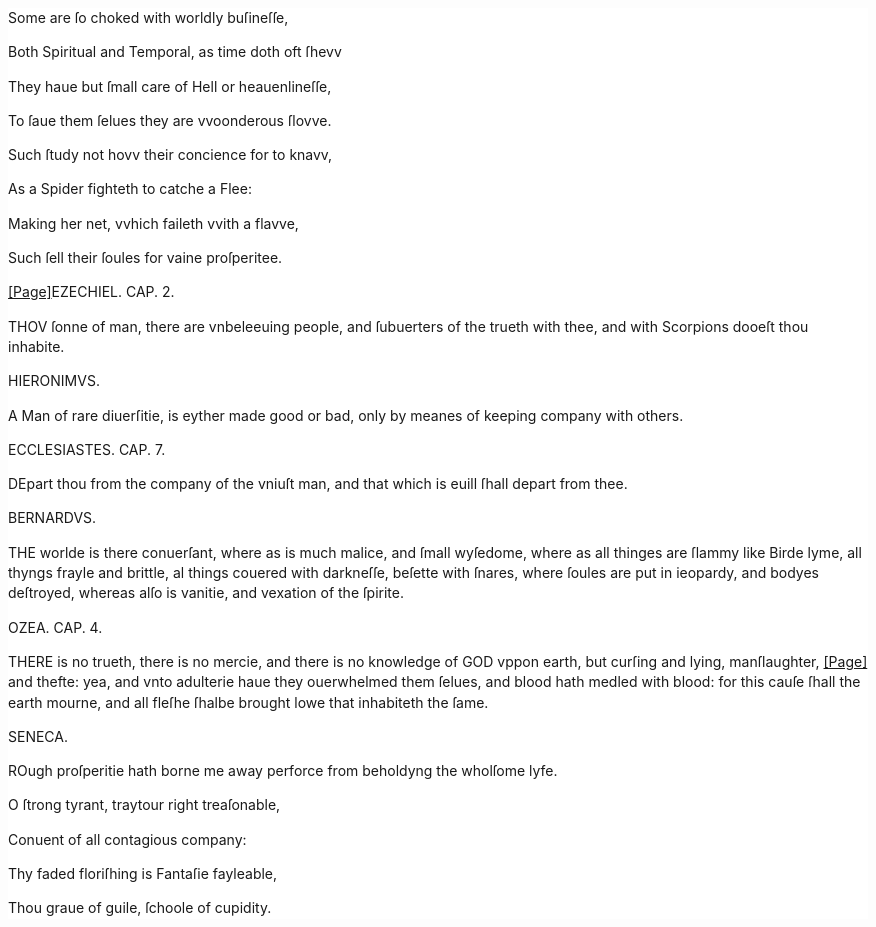 Some are ſo choked with worldly buſineſſe,

Both Spiritual and Temporal, as time doth oft ſhevv

They haue but ſmall care of Hell or heauenlineſſe,

To ſaue them ſelues they are vvoonderous ſlovve.

Such ſtudy not hovv their concience for to knavv,

As a Spider fighteth to catche a Flee:

Making her net, vvhich faileth vvith a flavve,

Such ſell their ſoules for vaine proſperitee.

[[Page]](http://eebo.chadwyck.com/downloadtiff?vid=20425&page=14)EZECHIEL.
CAP. 2.

THOV ſonne of man, there are vnbe­leeuing people, and ſubuerters of the trueth
with thee, and with Scorpions dooeſt thou inhabite.

HIERONIMVS.

A Man of rare diuerſitie, is eyther made good or bad, only by meanes of
keeping company with others.

ECCLESIASTES. CAP. 7.

DEpart thou from the company of the vn­iuſt man, and that which is euill ſhall
de­part from thee.

BERNARDVS.

THE worlde is there conuerſant, where as is much malice, and ſmall wyſedome,
where as all thinges are ſlammy like Birde lyme, all thyngs frayle and
brittle, al things couered with darkneſſe, beſette with ſnares, where ſoules
are put in ieopardy, and bodyes deſtroyed, whereas alſo is vanitie, and
vexa­tion of the ſpirite.

OZEA. CAP. 4.

THERE is no trueth, there is no mer­cie, and there is no knowledge of GOD
vppon earth, but curſing and lying, man­ſlaughter,
[[Page]](http://eebo.chadwyck.com/downloadtiff?vid=20425&page=15) and thefte:
yea, and vnto adulte­rie haue they ouerwhelmed them ſelues, and blood hath
medled with blood: for this cauſe ſhall the earth mourne, and all fleſhe
ſhalbe brought lowe that inhabiteth the ſame.

SENECA.

ROugh proſperitie hath borne me away perforce from beholdyng the wholſome
lyfe.

O ſtrong tyrant, traytour right treaſonable,

Conuent of all contagious company:

Thy faded floriſhing is Fantaſie fayleable,

Thou graue of guile, ſchoole of cupidity.
